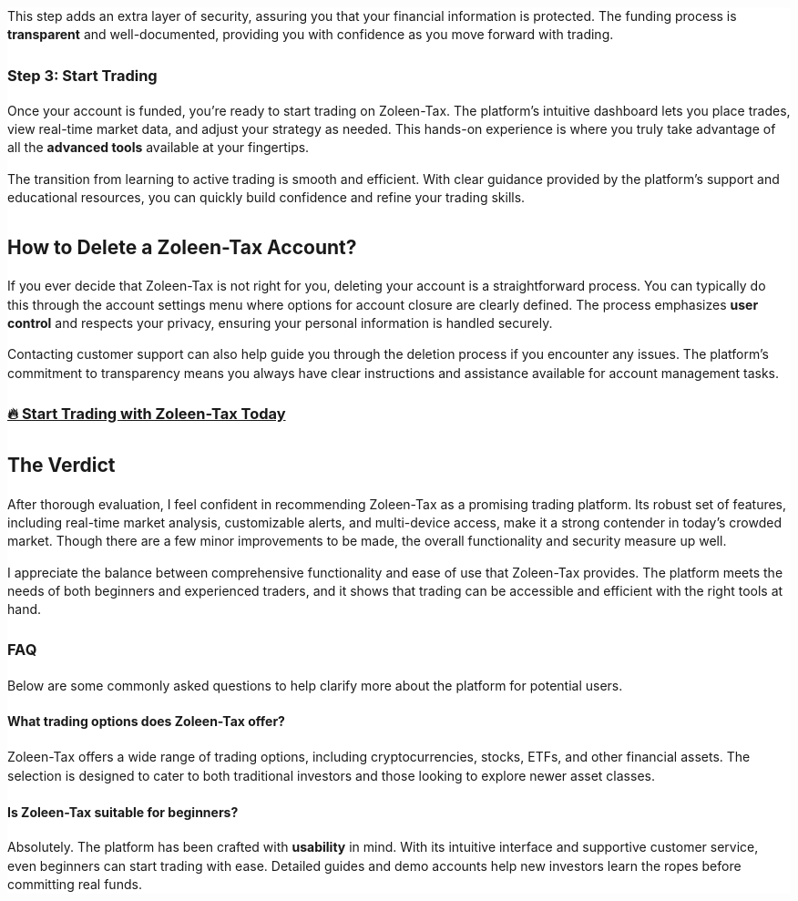 This step adds an extra layer of security, assuring you that your financial information is protected. The funding process is **transparent** and well-documented, providing you with confidence as you move forward with trading.

### Step 3: Start Trading  
Once your account is funded, you’re ready to start trading on Zoleen-Tax. The platform’s intuitive dashboard lets you place trades, view real-time market data, and adjust your strategy as needed. This hands-on experience is where you truly take advantage of all the **advanced tools** available at your fingertips.  

The transition from learning to active trading is smooth and efficient. With clear guidance provided by the platform’s support and educational resources, you can quickly build confidence and refine your trading skills.

## How to Delete a Zoleen-Tax Account?  
If you ever decide that Zoleen-Tax is not right for you, deleting your account is a straightforward process. You can typically do this through the account settings menu where options for account closure are clearly defined. The process emphasizes **user control** and respects your privacy, ensuring your personal information is handled securely.  

Contacting customer support can also help guide you through the deletion process if you encounter any issues. The platform’s commitment to transparency means you always have clear instructions and assistance available for account management tasks.

### [🔥 Start Trading with Zoleen-Tax Today](https://abroadview.org/zoleen-tax/)
## The Verdict  
After thorough evaluation, I feel confident in recommending Zoleen-Tax as a promising trading platform. Its robust set of features, including real-time market analysis, customizable alerts, and multi-device access, make it a strong contender in today’s crowded market. Though there are a few minor improvements to be made, the overall functionality and security measure up well.  

I appreciate the balance between comprehensive functionality and ease of use that Zoleen-Tax provides. The platform meets the needs of both beginners and experienced traders, and it shows that trading can be accessible and efficient with the right tools at hand.

### FAQ  
Below are some commonly asked questions to help clarify more about the platform for potential users.

#### What trading options does Zoleen-Tax offer?  
Zoleen-Tax offers a wide range of trading options, including cryptocurrencies, stocks, ETFs, and other financial assets. The selection is designed to cater to both traditional investors and those looking to explore newer asset classes.  

#### Is Zoleen-Tax suitable for beginners?  
Absolutely. The platform has been crafted with **usability** in mind. With its intuitive interface and supportive customer service, even beginners can start trading with ease. Detailed guides and demo accounts help new investors learn the ropes before committing real funds.  
